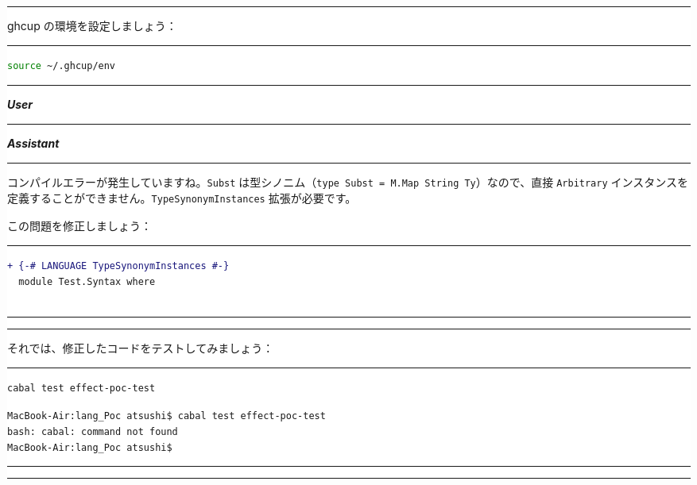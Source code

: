 
---

ghcup の環境を設定しましょう：

---

```bash
source ~/.ghcup/env
```

---

_**User**_



---

_**Assistant**_



---

コンパイルエラーが発生していますね。`Subst` は型シノニム（`type Subst = M.Map String Ty`）なので、直接 `Arbitrary` インスタンスを定義することができません。`TypeSynonymInstances` 拡張が必要です。

この問題を修正しましょう：

---

```diff
+ {-# LANGUAGE TypeSynonymInstances #-}
  module Test.Syntax where
  
```

---



---

それでは、修正したコードをテストしてみましょう：

---

```bash
cabal test effect-poc-test
```

```
MacBook-Air:lang_Poc atsushi$ cabal test effect-poc-test
bash: cabal: command not found
MacBook-Air:lang_Poc atsushi$
```

---



---
